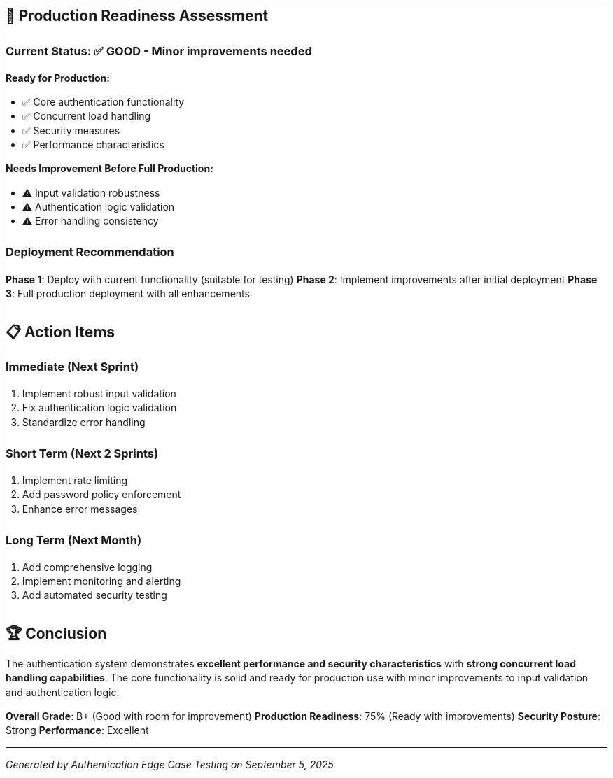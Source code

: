 ## 🎯 **Production Readiness Assessment**

### **Current Status**: ✅ **GOOD** - Minor improvements needed

**Ready for Production:**
- ✅ Core authentication functionality
- ✅ Concurrent load handling
- ✅ Security measures
- ✅ Performance characteristics

**Needs Improvement Before Full Production:**
- ⚠️ Input validation robustness
- ⚠️ Authentication logic validation
- ⚠️ Error handling consistency

### **Deployment Recommendation**
**Phase 1**: Deploy with current functionality (suitable for testing)
**Phase 2**: Implement improvements after initial deployment
**Phase 3**: Full production deployment with all enhancements

## 📋 **Action Items**

### **Immediate (Next Sprint)**
1. Implement robust input validation
2. Fix authentication logic validation
3. Standardize error handling

### **Short Term (Next 2 Sprints)**
1. Implement rate limiting
2. Add password policy enforcement
3. Enhance error messages

### **Long Term (Next Month)**
1. Add comprehensive logging
2. Implement monitoring and alerting
3. Add automated security testing

## 🏆 **Conclusion**

The authentication system demonstrates **excellent performance and security characteristics** with **strong concurrent load handling capabilities**. The core functionality is solid and ready for production use with minor improvements to input validation and authentication logic.

**Overall Grade**: B+ (Good with room for improvement)
**Production Readiness**: 75% (Ready with improvements)
**Security Posture**: Strong
**Performance**: Excellent

---

*Generated by Authentication Edge Case Testing on September 5, 2025*
